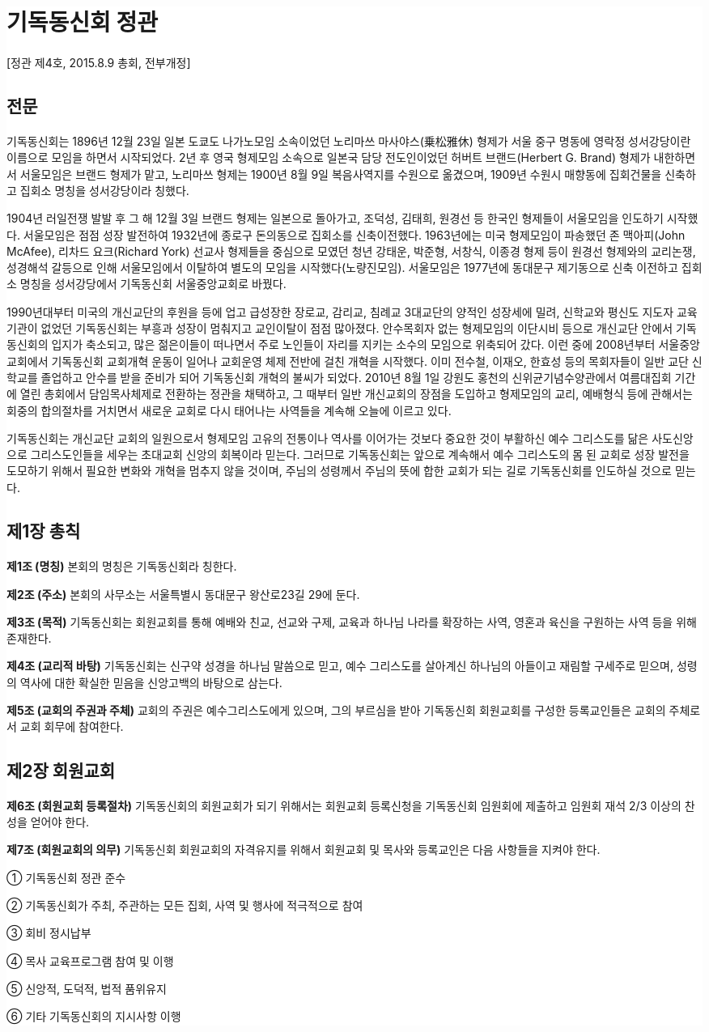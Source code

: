 # 기독동신회 정관

[정관 제4호, 2015.8.9 총회, 전부개정]

## 전문

 기독동신회는 1896년 12월 23일 일본 도쿄도 나가노모임 소속이었던 노리마쓰 마사야스(乗松雅休) 형제가 서울 중구 명동에 영락정 성서강당이란 이름으로 모임을 하면서 시작되었다. 2년 후 영국 형제모임 소속으로 일본국 담당 전도인이었던 허버트 브랜드(Herbert G. Brand) 형제가 내한하면서 서울모임은 브랜드 형제가 맡고, 노리마쓰 형제는 1900년 8월 9일 복음사역지를 수원으로 옮겼으며, 1909년 수원시 매향동에 집회건물을 신축하고 집회소 명칭을 성서강당이라 칭했다.

 1904년 러일전쟁 발발 후 그 해 12월 3일 브랜드 형제는 일본으로 돌아가고, 조덕성, 김태희, 원경선 등 한국인 형제들이 서울모임을 인도하기 시작했다. 서울모임은 점점 성장 발전하여 1932년에 종로구 돈의동으로 집회소를 신축이전했다. 1963년에는 미국 형제모임이 파송했던 존 맥아피(John McAfee), 리차드 요크(Richard York) 선교사 형제들을 중심으로 모였던 청년 강태운, 박준형, 서창식, 이종경 형제 등이 원경선 형제와의 교리논쟁, 성경해석 갈등으로 인해 서울모임에서 이탈하여 별도의 모임을 시작했다(노량진모임). 서울모임은 1977년에 동대문구 제기동으로 신축 이전하고 집회소 명칭을 성서강당에서 기독동신회 서울중앙교회로 바꿨다.

 1990년대부터 미국의 개신교단의 후원을 등에 업고 급성장한 장로교, 감리교, 침례교 3대교단의 양적인 성장세에 밀려, 신학교와 평신도 지도자 교육기관이 없었던 기독동신회는 부흥과 성장이 멈춰지고 교인이탈이 점점 많아졌다. 안수목회자 없는 형제모임의 이단시비 등으로 개신교단 안에서 기독동신회의 입지가 축소되고, 많은 젊은이들이 떠나면서 주로 노인들이 자리를 지키는 소수의 모임으로 위축되어 갔다. 이런 중에 2008년부터 서울중앙교회에서 기독동신회 교회개혁 운동이 일어나 교회운영 체제 전반에 걸친 개혁을 시작했다. 이미 전수철, 이재오, 한효성 등의 목회자들이 일반 교단 신학교를 졸업하고 안수를 받을 준비가 되어 기독동신회 개혁의 불씨가 되었다. 2010년 8월 1일 강원도 홍천의 신위균기념수양관에서 여름대집회 기간에 열린 총회에서 담임목사체제로 전환하는 정관을 채택하고, 그 때부터 일반 개신교회의 장점을 도입하고 형제모임의 교리, 예배형식 등에 관해서는 회중의 합의절차를 거치면서 새로운 교회로 다시 태어나는 사역들을 계속해 오늘에 이르고 있다.

 기독동신회는 개신교단 교회의 일원으로서 형제모임 고유의 전통이나 역사를 이어가는 것보다 중요한 것이 부활하신 예수 그리스도를 닮은 사도신앙으로 그리스도인들을 세우는 초대교회 신앙의 회복이라 믿는다. 그러므로 기독동신회는 앞으로 계속해서 예수 그리스도의 몸 된 교회로 성장 발전을 도모하기 위해서 필요한 변화와 개혁을 멈추지 않을 것이며, 주님의 성령께서 주님의 뜻에 합한 교회가 되는 길로 기독동신회를 인도하실 것으로 믿는다.

## 제1장 총칙

**제1조 (명칭)** 본회의 명칭은 기독동신회라 칭한다.

**제2조 (주소)** 본회의 사무소는 서울특별시 동대문구 왕산로23길 29에 둔다.

**제3조 (목적)** 기독동신회는 회원교회를 통해 예배와 친교, 선교와 구제, 교육과 하나님 나라를 확장하는 사역, 영혼과 육신을 구원하는 사역 등을 위해 존재한다.

**제4조 (교리적 바탕)** 기독동신회는 신구약 성경을 하나님 말씀으로 믿고, 예수 그리스도를 살아계신 하나님의 아들이고 재림할 구세주로 믿으며, 성령의 역사에 대한 확실한 믿음을 신앙고백의 바탕으로 삼는다.

**제5조 (교회의 주권과 주체)** 교회의 주권은 예수그리스도에게 있으며, 그의 부르심을 받아 기독동신회 회원교회를 구성한 등록교인들은 교회의 주체로서 교회 회무에 참여한다.

## 제2장 회원교회

**제6조 (회원교회 등록절차)** 기독동신회의 회원교회가 되기 위해서는 회원교회 등록신청을 기독동신회 임원회에 제출하고 임원회 재석 2/3 이상의 찬성을 얻어야 한다.

**제7조 (회원교회의 의무)** 기독동신회 회원교회의 자격유지를 위해서 회원교회 및 목사와 등록교인은 다음 사항들을 지켜야 한다.

① 기독동신회 정관 준수

② 기독동신회가 주최, 주관하는 모든 집회, 사역 및 행사에 적극적으로 참여

③ 회비 정시납부

④ 목사 교육프로그램 참여 및 이행

⑤ 신앙적, 도덕적, 법적 품위유지

⑥ 기타 기독동신회의 지시사항 이행
